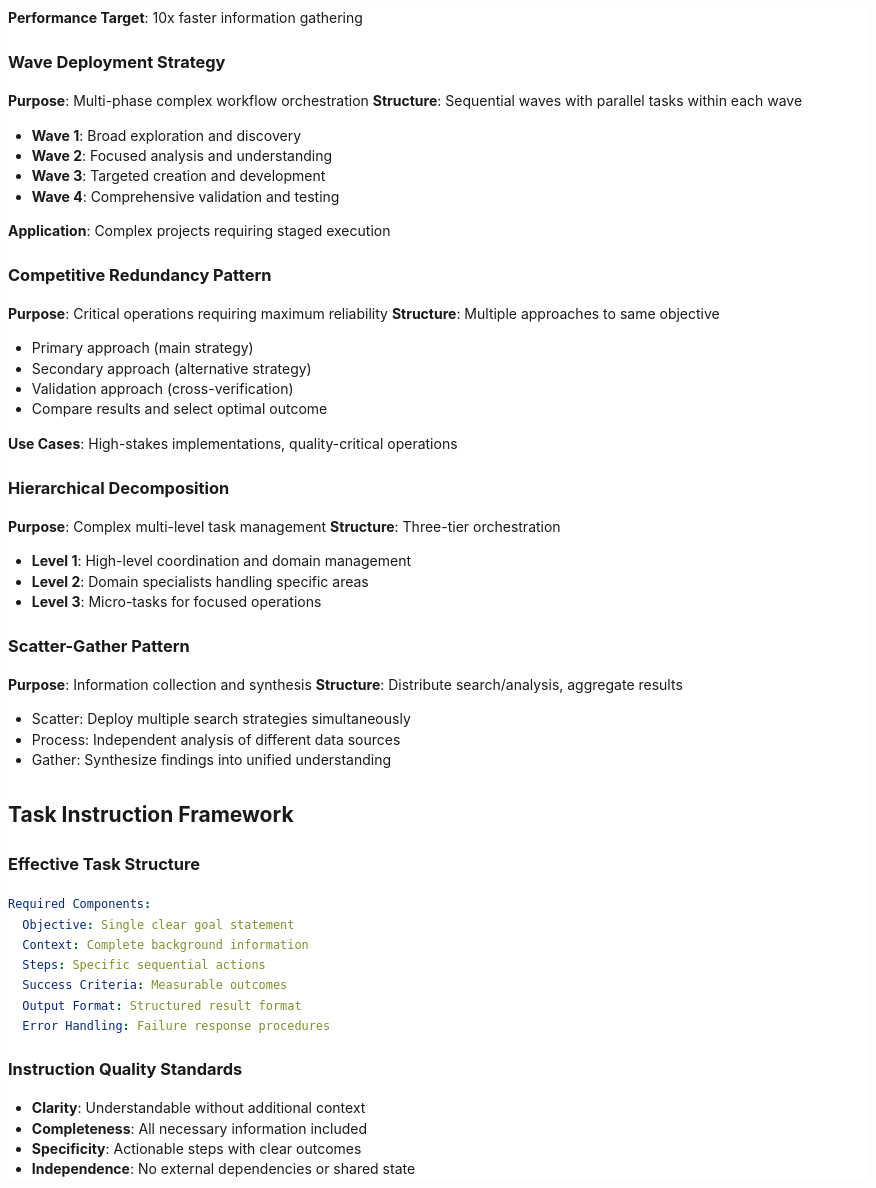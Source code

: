 **Performance Target**: 10x faster information gathering

### Wave Deployment Strategy
**Purpose**: Multi-phase complex workflow orchestration
**Structure**: Sequential waves with parallel tasks within each wave
- **Wave 1**: Broad exploration and discovery
- **Wave 2**: Focused analysis and understanding
- **Wave 3**: Targeted creation and development
- **Wave 4**: Comprehensive validation and testing

**Application**: Complex projects requiring staged execution

### Competitive Redundancy Pattern
**Purpose**: Critical operations requiring maximum reliability
**Structure**: Multiple approaches to same objective
- Primary approach (main strategy)
- Secondary approach (alternative strategy)
- Validation approach (cross-verification)
- Compare results and select optimal outcome

**Use Cases**: High-stakes implementations, quality-critical operations

### Hierarchical Decomposition
**Purpose**: Complex multi-level task management
**Structure**: Three-tier orchestration
- **Level 1**: High-level coordination and domain management
- **Level 2**: Domain specialists handling specific areas
- **Level 3**: Micro-tasks for focused operations

### Scatter-Gather Pattern
**Purpose**: Information collection and synthesis
**Structure**: Distribute search/analysis, aggregate results
- Scatter: Deploy multiple search strategies simultaneously
- Process: Independent analysis of different data sources
- Gather: Synthesize findings into unified understanding

## Task Instruction Framework

### Effective Task Structure
```yaml
Required Components:
  Objective: Single clear goal statement
  Context: Complete background information
  Steps: Specific sequential actions
  Success Criteria: Measurable outcomes
  Output Format: Structured result format
  Error Handling: Failure response procedures
```

### Instruction Quality Standards
- **Clarity**: Understandable without additional context
- **Completeness**: All necessary information included
- **Specificity**: Actionable steps with clear outcomes
- **Independence**: No external dependencies or shared state
